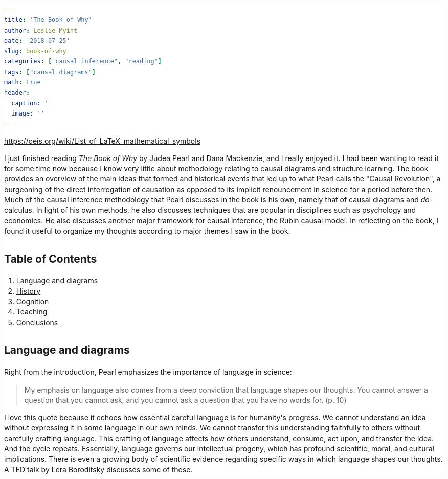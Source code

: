 ```yaml
---
title: 'The Book of Why'
author: Leslie Myint
date: '2018-07-25'
slug: book-of-why
categories: ["causal inference", "reading"]
tags: ["causal diagrams"]
math: true
header:
  caption: ''
  image: ''
---
```


https://oeis.org/wiki/List_of_LaTeX_mathematical_symbols

I just finished reading *The Book of Why* by Judea Pearl and Dana Mackenzie, and I really enjoyed it. I had been wanting to read it for some time now because I know very little about methodology relating to causal diagrams and structure learning. The book provides an overview of the main ideas that formed and historical events that led up to what Pearl calls the "Causal Revolution", a burgeoning of the direct interrogation of causation as opposed to its implicit renouncement in science for a period before then. Much of the causal inference methodology that Pearl discusses in the book is his own, namely that of causal diagrams and *do*-calculus. In light of his own methods, he also discusses techniques that are popular in disciplines such as psychology and economics. He also discusses another major framework for causal inference, the Rubin causal model. In reflecting on the book, I found it useful to organize my thoughts according to major themes I saw in the book.

## Table of Contents

1. [Language and diagrams](#language-diagrams)
2. [History](#history)
3. [Cognition](#cognition)
4. [Teaching](#teaching)
5. [Conclusions](#conclusions)

## Language and diagrams <a id="language-diagrams"></a>

Right from the introduction, Pearl emphasizes the importance of language in science:

> My emphasis on language also comes from a deep conviction that language
> shapes our thoughts. You cannot answer a question that you cannot ask,
> and you cannot ask a question that you have no words for. (p. 10)

I love this quote because it echoes how essential careful language is for humanity's progress. We cannot understand an idea without expressing it in some language in our own minds. We cannot transfer this understanding faithfully to others without carefully crafting language. This crafting of language affects how others understand, consume, act upon, and transfer the idea. And the cycle repeats. Essentially, language governs our intellectual progeny, which has profound scientific, moral, and cultural implications. There is even a growing body of scientific evidence regarding specific ways in which language shapes our thoughts. A [TED talk by Lera Boroditsky](https://www.ted.com/talks/lera_boroditsky_how_language_shapes_the_way_we_think) discusses some of these.
